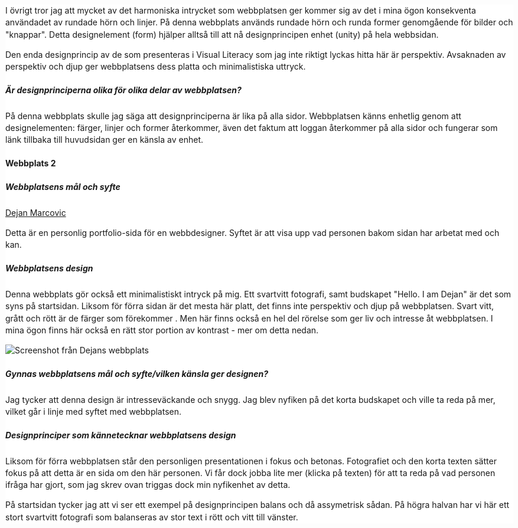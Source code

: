 

I övrigt tror jag att mycket av det harmoniska intrycket som webbplatsen ger kommer sig av det i mina ögon konsekventa användadet av rundade hörn och linjer. På denna webbplats används rundade hörn och runda former genomgående för bilder och "knappar". Detta designelement (form) hjälper alltså till att nå designprincipen enhet (unity) på hela webbsidan. 

Den enda designprincip av de som presenteras i Visual Literacy som jag inte riktigt lyckas hitta här är perspektiv. Avsaknaden av perspektiv och djup ger webbplatsens dess platta och minimalistiska uttryck. 

##### Är designprinciperna olika för olika delar av webbplatsen?
På denna webbplats skulle jag säga att designprinciperna är lika på alla sidor. Webbplatsen känns enhetlig genom att designelementen: färger, linjer och former återkommer, även det faktum att loggan återkommer på alla sidor och fungerar som länk tillbaka till huvudsidan ger en känsla av enhet.

#### Webbplats 2

##### Webbplatsens mål och syfte
[Dejan Marcovic](http://www.dejan.works)  

Detta är en personlig portfolio-sida för en webbdesigner. Syftet är att visa upp vad personen bakom sidan har arbetat med och kan. 

##### Webbplatsens design
Denna webbplats gör också ett minimalistiskt intryck på mig. Ett svartvitt fotografi, samt budskapet "Hello. I am Dejan" är det som syns på startsidan. Liksom för förra sidan är det mesta här platt, det finns inte perspektiv och djup på webbplatsen. Svart vitt, grått och rött är de färger som förekommer . Men här finns också en hel del rörelse som ger liv och intresse åt webbplatsen. I mina ögon finns här också en rätt stor portion av kontrast - mer om detta nedan. 


<picture>
<source media="(min-width: 668px)" srcset="../image/dejan_1.png?q=70&w=600" alt="Screenshot från Dejans webbplats">
<source media="(min-width: 376px)" srcset="../image/dejan_1.png?q=70&w=325" alt="Screenshot från Dejans webbplats">
<img class= "report-image" src="../image/dejan_1.png?q=70&w=270" alt="Screenshot från Dejans webbplats">
</picture>


##### Gynnas webbplatsens mål och syfte/vilken känsla ger designen?
Jag tycker att denna design är intresseväckande och snygg. Jag blev nyfiken på det korta budskapet och ville ta reda på mer, vilket går i linje med syftet med webbplatsen. 


##### Designprinciper som kännetecknar webbplatsens design

Liksom för förra webbplatsen står den personligen presentationen i fokus och betonas. Fotografiet och den korta texten sätter fokus på att detta är en sida om den här personen. Vi får dock jobba lite mer (klicka på texten) för att ta reda på vad personen ifråga har gjort, som jag skrev ovan triggas dock min nyfikenhet av detta.

På startsidan tycker jag att vi ser ett exempel på designprincipen balans och då assymetrisk sådan. På högra halvan har vi här ett stort svartvitt fotografi som balanseras av stor text i rött och vitt till vänster.
